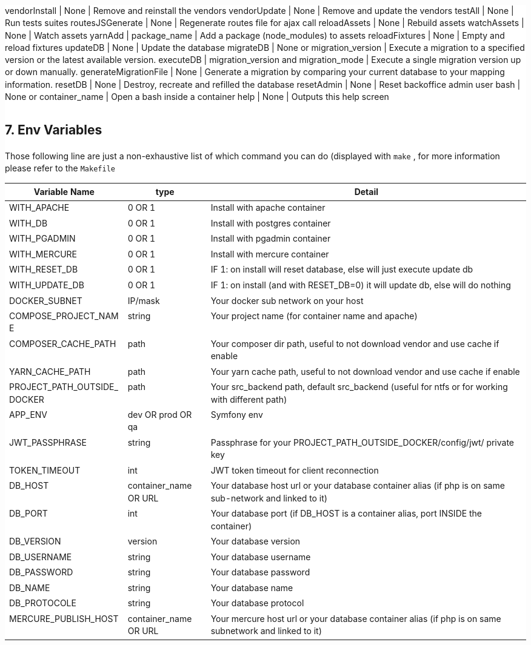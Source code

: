 vendorInstall           | None |                                    Remove and reinstall the vendors
vendorUpdate            | None |                                    Remove and update the vendors
testAll                 | None |                                    Run tests suites
routesJSGenerate        | None |                                    Regenerate routes file for ajax call
reloadAssets            | None |                                    Rebuild assets
watchAssets             | None |                                    Watch assets
yarnAdd                 | package_name |                            Add a package (node_modules) to assets
reloadFixtures          | None |                                    Empty and reload fixtures
updateDB                | None |                                    Update the database
migrateDB               | None or migration_version |               Execute a migration to a specified version or the latest available version.
executeDB               | migration_version and migration_mode  |   Execute a single migration version up or down manually.
generateMigrationFile   | None  |                                   Generate a migration by comparing your current database to your mapping information.
resetDB                 | None |                                    Destroy, recreate and refilled the database
resetAdmin              | None |                                    Reset backoffice admin user
bash                    | None or container_name |                  Open a bash inside a container
help                    | None |                                    Outputs this help screen

## 7. Env Variables

Those following line are just a non-exhaustive list of which command you can do (displayed with `make`
, for more information please refer to the `Makefile`

| Variable Name| type | Detail |
| ------------ | -------- | ------ |
WITH_APACHE                 | 0 OR 1 |                  Install with apache container
WITH_DB                     | 0 OR 1 |                  Install with postgres container 
WITH_PGADMIN                | 0 OR 1 |                  Install with pgadmin container 
WITH_MERCURE                | 0 OR 1 |                  Install with mercure container 
WITH_RESET_DB               | 0 OR 1 |                  IF 1: on install will reset database, else will just execute update db
WITH_UPDATE_DB              | 0 OR 1 |                  IF 1: on install (and with RESET_DB=0) it will update db, else will do nothing
DOCKER_SUBNET               | IP/mask |                 Your docker sub network on your host
COMPOSE_PROJECT_NAME        | string |                  Your project name (for container name and apache)
COMPOSER_CACHE_PATH         | path |                    Your composer dir path, useful to not download vendor and use cache if enable
YARN_CACHE_PATH             | path |                    Your yarn cache path, useful to not download vendor and use cache if enable
PROJECT_PATH_OUTSIDE_DOCKER | path |                    Your src_backend path, default src_backend (useful for ntfs or for working with different path)
APP_ENV                     | dev OR prod OR qa |       Symfony env
JWT_PASSPHRASE              | string |                  Passphrase for your PROJECT_PATH_OUTSIDE_DOCKER/config/jwt/ private key
TOKEN_TIMEOUT               | int |                     JWT token timeout for client reconnection
DB_HOST                     | container_name OR URL |   Your database host url or your database container alias (if php is on same sub-network and linked to it)
DB_PORT                     | int |                     Your database port (if DB_HOST is a container alias, port INSIDE the container)
DB_VERSION                  | version |                 Your database version
DB_USERNAME                 | string |                  Your database username
DB_PASSWORD                 | string |                  Your database password
DB_NAME                     | string |                  Your database name
DB_PROTOCOLE                | string |                  Your database protocol
MERCURE_PUBLISH_HOST        | container_name OR URL |   Your mercure host url or your database container alias (if php is on same subnetwork and linked to it)